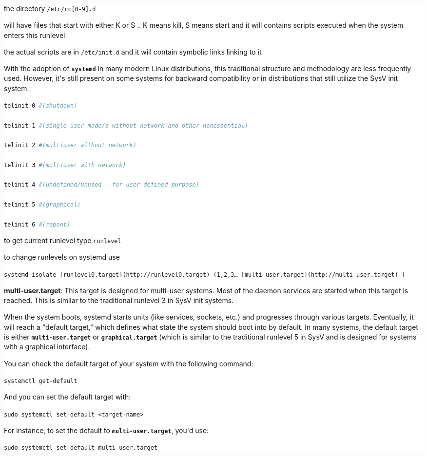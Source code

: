 the directory `/etc/rc[0-9].d`

will have files that start with either K or S .. K means kill, S means start and it will contains scripts executed when the system enters this runlevel

the actual scripts are in `/etc/init.d` and it will contain symbolic links linking to it

With the adoption of **`systemd`** in many modern Linux distributions, this traditional structure and methodology are less frequently used. However, it's still present on some systems for backward compatibility or in distributions that still utilize the SysV init system.

```bash
telinit 0 #(shutdown)

telinit 1 #(single user mode/s without network and other nonessential)

telinit 2 #(multiuser without network)

telinit 3 #(multiuser with network)

telinit 4 #(undefined/unused - for user defined purpose)

telinit 5 #(graphical)

telinit 6 #(reboot)
```

to get current runlevel type `runlevel`

to change runlevels on systemd use

`systemd isolate [runlevel0.target](http://runlevel0.target) (1,2,3… [multi-user.target](http://multi-user.target) )`

**multi-user.target**: This target is designed for multi-user systems. Most of the daemon services are started when this target is reached. This is similar to the traditional runlevel 3 in SysV init systems.

When the system boots, systemd starts units (like services, sockets, etc.) and progresses through various targets. Eventually, it will reach a "default target," which defines what state the system should boot into by default. In many systems, the default target is either **`multi-user.target`** or **`graphical.target`** (which is similar to the traditional runlevel 5 in SysV and is designed for systems with a graphical interface).

You can check the default target of your system with the following command:

```arduino
systemctl get-default
```

And you can set the default target with:

```arduino
sudo systemctl set-default <target-name>
```

For instance, to set the default to **`multi-user.target`**, you'd use:

```arduino
sudo systemctl set-default multi-user.target
```
